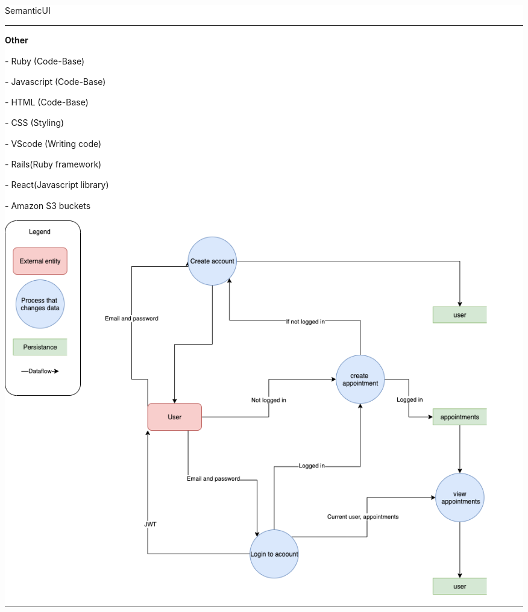 SemanticUI

---

**Other**

\- Ruby (Code-Base)

\- Javascript (Code-Base)

\- HTML (Code-Base)

\- CSS (Styling)

\- VScode (Writing code)

\- Rails(Ruby framework)

\- React(Javascript library)

\- Amazon S3 buckets

<img src="docs/data-flow-diagram.png" width="800">

---